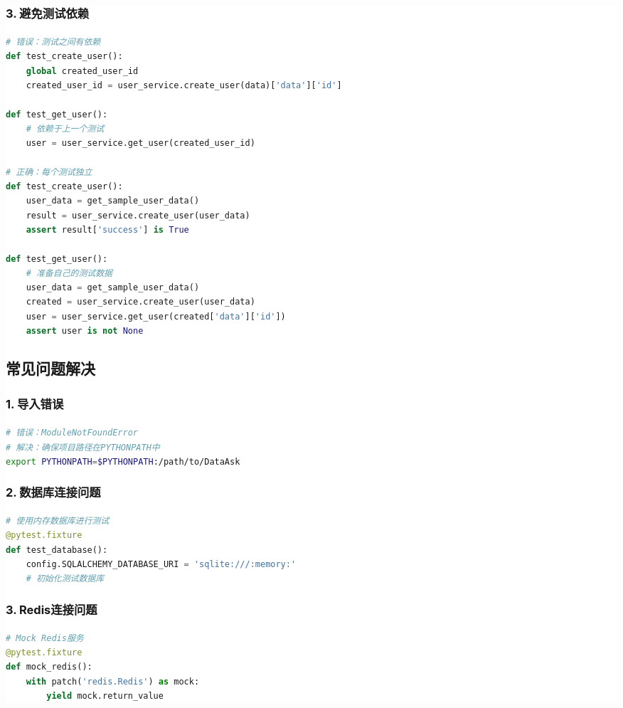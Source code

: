 ### 3. 避免测试依赖

```python
# 错误：测试之间有依赖
def test_create_user():
    global created_user_id
    created_user_id = user_service.create_user(data)['data']['id']

def test_get_user():
    # 依赖于上一个测试
    user = user_service.get_user(created_user_id)

# 正确：每个测试独立
def test_create_user():
    user_data = get_sample_user_data()
    result = user_service.create_user(user_data)
    assert result['success'] is True

def test_get_user():
    # 准备自己的测试数据
    user_data = get_sample_user_data()
    created = user_service.create_user(user_data)
    user = user_service.get_user(created['data']['id'])
    assert user is not None
```

## 常见问题解决

### 1. 导入错误

```bash
# 错误：ModuleNotFoundError
# 解决：确保项目路径在PYTHONPATH中
export PYTHONPATH=$PYTHONPATH:/path/to/DataAsk
```

### 2. 数据库连接问题

```python
# 使用内存数据库进行测试
@pytest.fixture
def test_database():
    config.SQLALCHEMY_DATABASE_URI = 'sqlite:///:memory:'
    # 初始化测试数据库
```

### 3. Redis连接问题

```python
# Mock Redis服务
@pytest.fixture
def mock_redis():
    with patch('redis.Redis') as mock:
        yield mock.return_value
```
